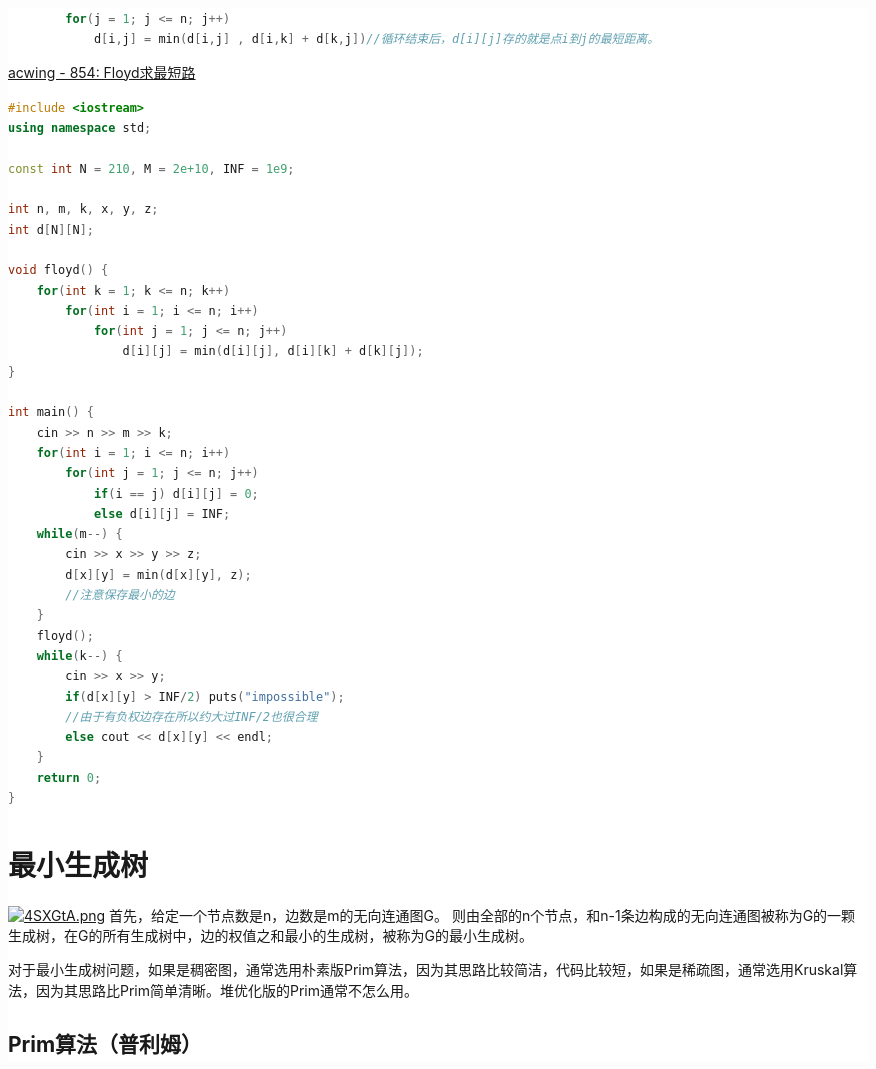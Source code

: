 ```C++
        for(j = 1; j <= n; j++)
            d[i,j] = min(d[i,j] , d[i,k] + d[k,j])//循环结束后，d[i][j]存的就是点i到j的最短距离。
```
[acwing - 854: Floyd求最短路](https://www.acwing.com/problem/content/856/)
```C++
#include <iostream>
using namespace std;

const int N = 210, M = 2e+10, INF = 1e9;

int n, m, k, x, y, z;
int d[N][N];

void floyd() {
    for(int k = 1; k <= n; k++)
        for(int i = 1; i <= n; i++)
            for(int j = 1; j <= n; j++)
                d[i][j] = min(d[i][j], d[i][k] + d[k][j]);
}

int main() {
    cin >> n >> m >> k;
    for(int i = 1; i <= n; i++)
        for(int j = 1; j <= n; j++)
            if(i == j) d[i][j] = 0;
            else d[i][j] = INF;
    while(m--) {
        cin >> x >> y >> z;
        d[x][y] = min(d[x][y], z);
        //注意保存最小的边
    }
    floyd();
    while(k--) {
        cin >> x >> y;
        if(d[x][y] > INF/2) puts("impossible");
        //由于有负权边存在所以约大过INF/2也很合理
        else cout << d[x][y] << endl;
    }
    return 0;
}

```

# 最小生成树
[![4SXGtA.png](https://z3.ax1x.com/2021/09/12/4SXGtA.png)](https://imgtu.com/i/4SXGtA)
首先，给定一个节点数是n，边数是m的无向连通图G。
则由全部的n个节点，和n-1条边构成的无向连通图被称为G的一颗生成树，在G的所有生成树中，边的权值之和最小的生成树，被称为G的最小生成树。

对于最小生成树问题，如果是稠密图，通常选用朴素版Prim算法，因为其思路比较简洁，代码比较短，如果是稀疏图，通常选用Kruskal算法，因为其思路比Prim简单清晰。堆优化版的Prim通常不怎么用。
## Prim算法（普利姆）
